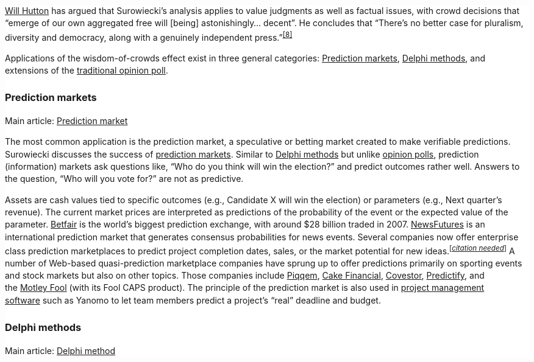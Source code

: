 [Will Hutton](https://en.wikipedia.org/wiki/Will_Hutton "Will Hutton") has argued that Surowiecki&#8217;s analysis applies to value judgments as well as factual issues, with crowd decisions that &#8220;emerge of our own aggregated free will [being] astonishingly&#8230; decent&#8221;. He concludes that &#8220;There&#8217;s no better case for pluralism, diversity and democracy, along with a genuinely independent press.&#8221;<sup id="cite_ref-8"><a href="https://en.wikipedia.org/wiki/The_Wisdom_of_Crowds#cite_note-8">[8]</a></sup>

Applications of the wisdom-of-crowds effect exist in three general categories: [Prediction markets](https://en.wikipedia.org/wiki/Prediction_market "Prediction market"), [Delphi methods](https://en.wikipedia.org/wiki/Delphi_method "Delphi method"), and extensions of the [traditional opinion poll](https://en.wikipedia.org/wiki/Psephology "Psephology").

### Prediction markets

<div>
  Main article: <a title="Prediction market" href="https://en.wikipedia.org/wiki/Prediction_market">Prediction market</a>
</div>

The most common application is the prediction market, a speculative or betting market created to make verifiable predictions. Surowiecki discusses the success of [prediction markets](https://en.wikipedia.org/wiki/Prediction_market "Prediction market"). Similar to [Delphi methods](https://en.wikipedia.org/wiki/Delphi_method "Delphi method") but unlike [opinion polls](https://en.wikipedia.org/wiki/Opinion_poll "Opinion poll"), prediction (information) markets ask questions like, “Who do you think will win the election?” and predict outcomes rather well. Answers to the question, &#8220;Who will you vote for?&#8221; are not as predictive.

Assets are cash values tied to specific outcomes (e.g., Candidate X will win the election) or parameters (e.g., Next quarter&#8217;s revenue). The current market prices are interpreted as predictions of the probability of the event or the expected value of the parameter. [Betfair](https://en.wikipedia.org/wiki/Betfair "Betfair") is the world&#8217;s biggest prediction exchange, with around $28 billion traded in 2007. [NewsFutures](https://en.wikipedia.org/wiki/NewsFutures "NewsFutures") is an international prediction market that generates consensus probabilities for news events. Several companies now offer enterprise class prediction marketplaces to predict project completion dates, sales, or the market potential for new ideas.<sup>[<em><a title="Wikipedia:Citation needed" href="https://en.wikipedia.org/wiki/Wikipedia:Citation_needed">citation needed</a></em>]</sup> A number of Web-based quasi-prediction marketplace companies have sprung up to offer predictions primarily on sporting events and stock markets but also on other topics. Those companies include [Piqqem](https://en.wikipedia.org/wiki/Piqqem "Piqqem"), [Cake Financial](https://en.wikipedia.org/wiki/Cake_Financial "Cake Financial"), [Covestor](https://en.wikipedia.org/wiki/Covestor "Covestor"), [Predictify](https://en.wikipedia.org/wiki/Predictify "Predictify"), and the [Motley Fool](https://en.wikipedia.org/wiki/Motley_Fool "Motley Fool") (with its Fool CAPS product). The principle of the prediction market is also used in [project management software](https://en.wikipedia.org/wiki/Project_management_software "Project management software") such as Yanomo to let team members predict a project&#8217;s &#8220;real&#8221; deadline and budget.

### Delphi methods

<div>
  Main article: <a title="Delphi method" href="https://en.wikipedia.org/wiki/Delphi_method">Delphi method</a>
</div>

